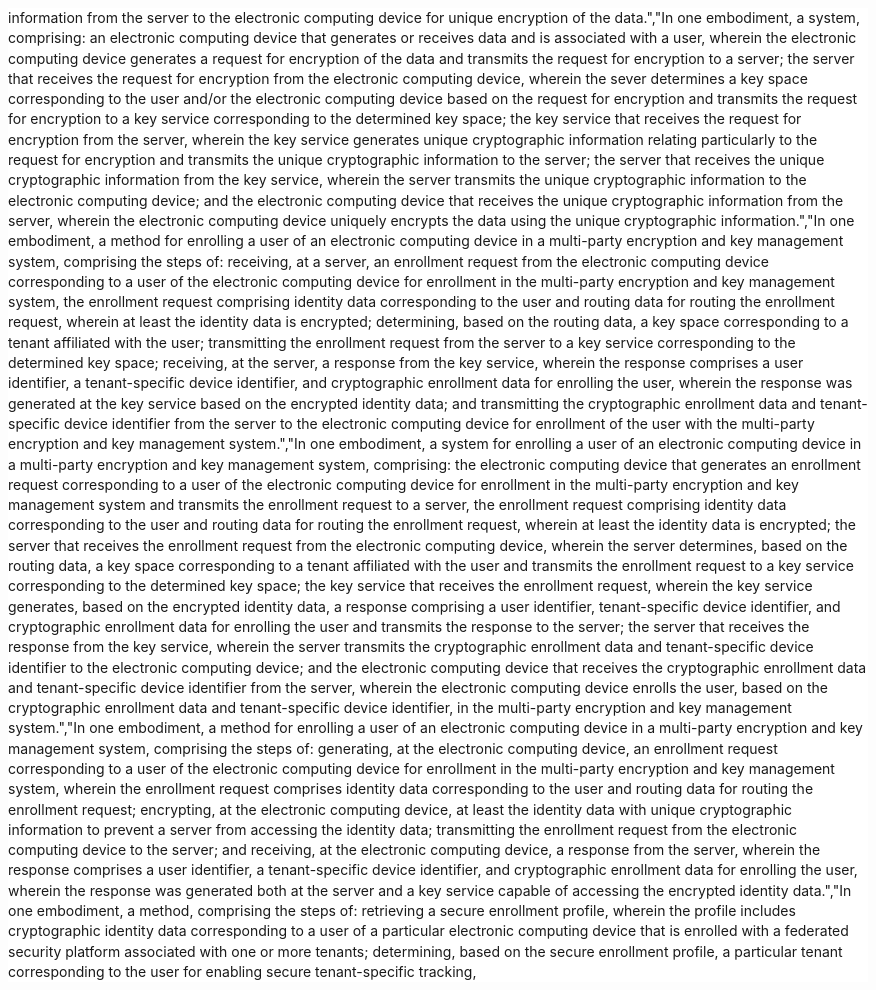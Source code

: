 information from the server to the electronic computing device for unique encryption of the data.","In one embodiment, a system, comprising: an electronic computing device that generates or receives data and is associated with a user, wherein the electronic computing device generates a request for encryption of the data and transmits the request for encryption to a server; the server that receives the request for encryption from the electronic computing device, wherein the sever determines a key space corresponding to the user and\/or the electronic computing device based on the request for encryption and transmits the request for encryption to a key service corresponding to the determined key space; the key service that receives the request for encryption from the server, wherein the key service generates unique cryptographic information relating particularly to the request for encryption and transmits the unique cryptographic information to the server; the server that receives the unique cryptographic information from the key service, wherein the server transmits the unique cryptographic information to the electronic computing device; and the electronic computing device that receives the unique cryptographic information from the server, wherein the electronic computing device uniquely encrypts the data using the unique cryptographic information.","In one embodiment, a method for enrolling a user of an electronic computing device in a multi-party encryption and key management system, comprising the steps of: receiving, at a server, an enrollment request from the electronic computing device corresponding to a user of the electronic computing device for enrollment in the multi-party encryption and key management system, the enrollment request comprising identity data corresponding to the user and routing data for routing the enrollment request, wherein at least the identity data is encrypted; determining, based on the routing data, a key space corresponding to a tenant affiliated with the user; transmitting the enrollment request from the server to a key service corresponding to the determined key space; receiving, at the server, a response from the key service, wherein the response comprises a user identifier, a tenant-specific device identifier, and cryptographic enrollment data for enrolling the user, wherein the response was generated at the key service based on the encrypted identity data; and transmitting the cryptographic enrollment data and tenant-specific device identifier from the server to the electronic computing device for enrollment of the user with the multi-party encryption and key management system.","In one embodiment, a system for enrolling a user of an electronic computing device in a multi-party encryption and key management system, comprising: the electronic computing device that generates an enrollment request corresponding to a user of the electronic computing device for enrollment in the multi-party encryption and key management system and transmits the enrollment request to a server, the enrollment request comprising identity data corresponding to the user and routing data for routing the enrollment request, wherein at least the identity data is encrypted; the server that receives the enrollment request from the electronic computing device, wherein the server determines, based on the routing data, a key space corresponding to a tenant affiliated with the user and transmits the enrollment request to a key service corresponding to the determined key space; the key service that receives the enrollment request, wherein the key service generates, based on the encrypted identity data, a response comprising a user identifier, tenant-specific device identifier, and cryptographic enrollment data for enrolling the user and transmits the response to the server; the server that receives the response from the key service, wherein the server transmits the cryptographic enrollment data and tenant-specific device identifier to the electronic computing device; and the electronic computing device that receives the cryptographic enrollment data and tenant-specific device identifier from the server, wherein the electronic computing device enrolls the user, based on the cryptographic enrollment data and tenant-specific device identifier, in the multi-party encryption and key management system.","In one embodiment, a method for enrolling a user of an electronic computing device in a multi-party encryption and key management system, comprising the steps of: generating, at the electronic computing device, an enrollment request corresponding to a user of the electronic computing device for enrollment in the multi-party encryption and key management system, wherein the enrollment request comprises identity data corresponding to the user and routing data for routing the enrollment request; encrypting, at the electronic computing device, at least the identity data with unique cryptographic information to prevent a server from accessing the identity data; transmitting the enrollment request from the electronic computing device to the server; and receiving, at the electronic computing device, a response from the server, wherein the response comprises a user identifier, a tenant-specific device identifier, and cryptographic enrollment data for enrolling the user, wherein the response was generated both at the server and a key service capable of accessing the encrypted identity data.","In one embodiment, a method, comprising the steps of: retrieving a secure enrollment profile, wherein the profile includes cryptographic identity data corresponding to a user of a particular electronic computing device that is enrolled with a federated security platform associated with one or more tenants; determining, based on the secure enrollment profile, a particular tenant corresponding to the user for enabling secure tenant-specific tracking,